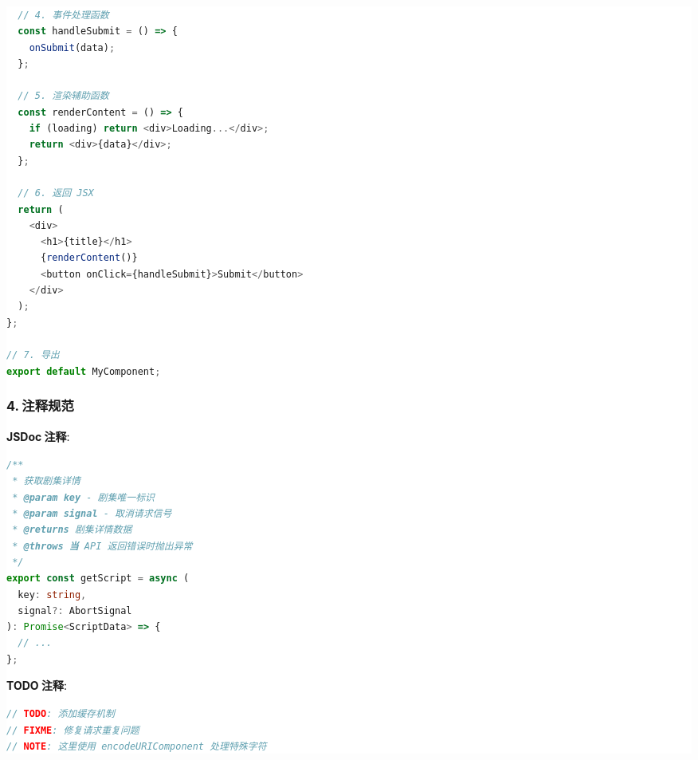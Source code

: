 ```typescript
  // 4. 事件处理函数
  const handleSubmit = () => {
    onSubmit(data);
  };

  // 5. 渲染辅助函数
  const renderContent = () => {
    if (loading) return <div>Loading...</div>;
    return <div>{data}</div>;
  };

  // 6. 返回 JSX
  return (
    <div>
      <h1>{title}</h1>
      {renderContent()}
      <button onClick={handleSubmit}>Submit</button>
    </div>
  );
};

// 7. 导出
export default MyComponent;
```

### 4. 注释规范

**JSDoc 注释**:

```typescript
/**
 * 获取剧集详情
 * @param key - 剧集唯一标识
 * @param signal - 取消请求信号
 * @returns 剧集详情数据
 * @throws 当 API 返回错误时抛出异常
 */
export const getScript = async (
  key: string,
  signal?: AbortSignal
): Promise<ScriptData> => {
  // ...
};
```

**TODO 注释**:

```typescript
// TODO: 添加缓存机制
// FIXME: 修复请求重复问题
// NOTE: 这里使用 encodeURIComponent 处理特殊字符
```
